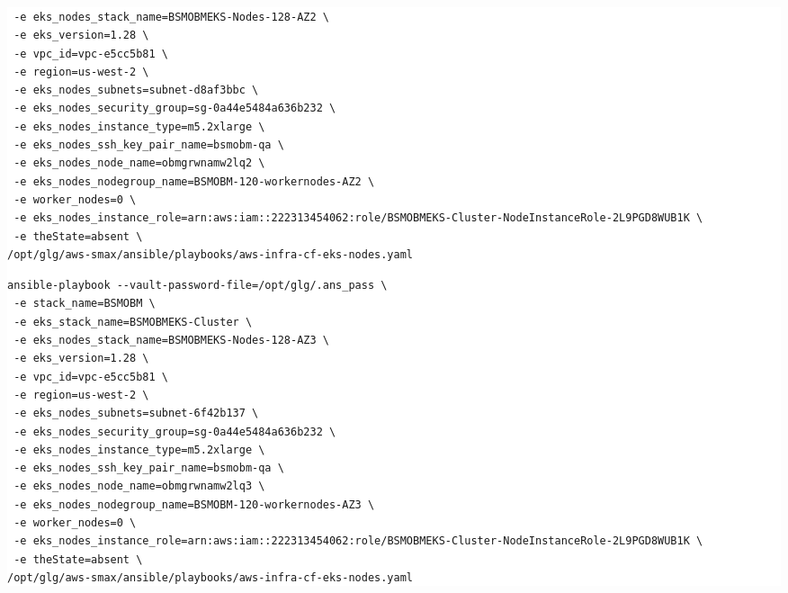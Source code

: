```
 -e eks_nodes_stack_name=BSMOBMEKS-Nodes-128-AZ2 \
 -e eks_version=1.28 \
 -e vpc_id=vpc-e5cc5b81 \
 -e region=us-west-2 \
 -e eks_nodes_subnets=subnet-d8af3bbc \
 -e eks_nodes_security_group=sg-0a44e5484a636b232 \
 -e eks_nodes_instance_type=m5.2xlarge \
 -e eks_nodes_ssh_key_pair_name=bsmobm-qa \
 -e eks_nodes_node_name=obmgrwnamw2lq2 \
 -e eks_nodes_nodegroup_name=BSMOBM-120-workernodes-AZ2 \
 -e worker_nodes=0 \
 -e eks_nodes_instance_role=arn:aws:iam::222313454062:role/BSMOBMEKS-Cluster-NodeInstanceRole-2L9PGD8WUB1K \
 -e theState=absent \
/opt/glg/aws-smax/ansible/playbooks/aws-infra-cf-eks-nodes.yaml

```
```
ansible-playbook --vault-password-file=/opt/glg/.ans_pass \
 -e stack_name=BSMOBM \
 -e eks_stack_name=BSMOBMEKS-Cluster \
 -e eks_nodes_stack_name=BSMOBMEKS-Nodes-128-AZ3 \
 -e eks_version=1.28 \
 -e vpc_id=vpc-e5cc5b81 \
 -e region=us-west-2 \
 -e eks_nodes_subnets=subnet-6f42b137 \
 -e eks_nodes_security_group=sg-0a44e5484a636b232 \
 -e eks_nodes_instance_type=m5.2xlarge \
 -e eks_nodes_ssh_key_pair_name=bsmobm-qa \
 -e eks_nodes_node_name=obmgrwnamw2lq3 \
 -e eks_nodes_nodegroup_name=BSMOBM-120-workernodes-AZ3 \
 -e worker_nodes=0 \
 -e eks_nodes_instance_role=arn:aws:iam::222313454062:role/BSMOBMEKS-Cluster-NodeInstanceRole-2L9PGD8WUB1K \
 -e theState=absent \
/opt/glg/aws-smax/ansible/playbooks/aws-infra-cf-eks-nodes.yaml

```

